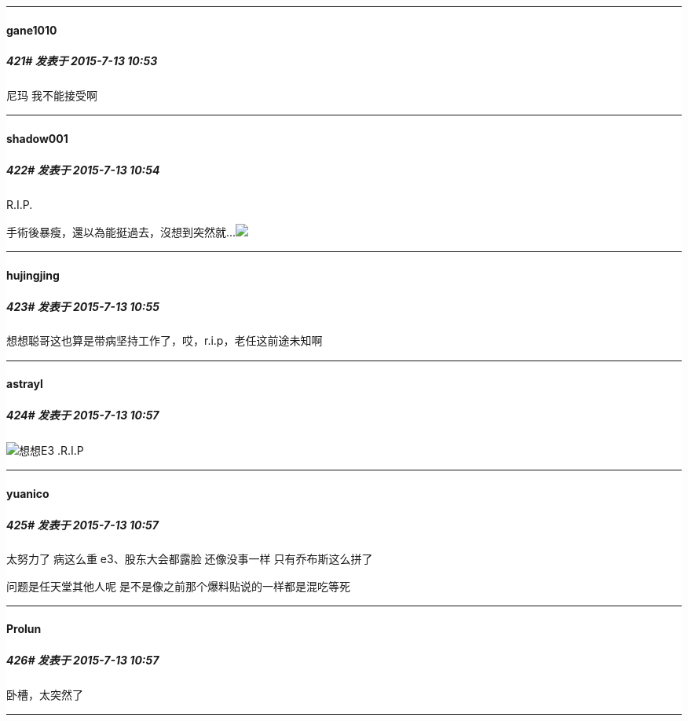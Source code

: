 *****

####  gane1010  
##### 421#       发表于 2015-7-13 10:53


尼玛 我不能接受啊 


*****

####  shadow001  
##### 422#       发表于 2015-7-13 10:54


R.I.P.

手術後暴瘦，還以為能挺過去，沒想到突然就...<img src="https://static.saraba1st.com/image/smiley/face/02.gif" referrerpolicy="no-referrer">


*****

####  hujingjing  
##### 423#       发表于 2015-7-13 10:55


想想聪哥这也算是带病坚持工作了，哎，r.i.p，老任这前途未知啊


*****

####  astrayl  
##### 424#       发表于 2015-7-13 10:57


<img src="https://static.saraba1st.com/image/smiley/face/185.gif" referrerpolicy="no-referrer">想想E3 .R.I.P


*****

####  yuanico  
##### 425#       发表于 2015-7-13 10:57


太努力了 病这么重 e3、股东大会都露脸 还像没事一样 只有乔布斯这么拼了

问题是任天堂其他人呢 是不是像之前那个爆料贴说的一样都是混吃等死


*****

####  Prolun  
##### 426#       发表于 2015-7-13 10:57


卧槽，太突然了


*****
